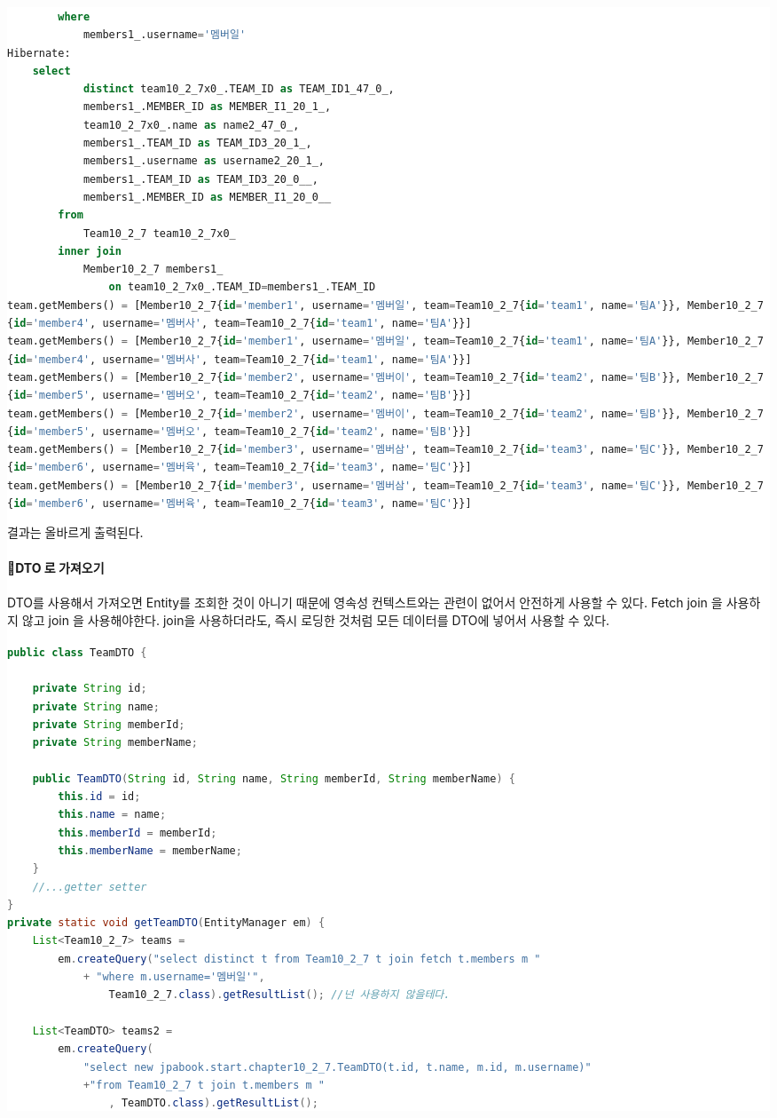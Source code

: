 ```sql
        where
            members1_.username='멤버일'
Hibernate: 
    select
            distinct team10_2_7x0_.TEAM_ID as TEAM_ID1_47_0_,
            members1_.MEMBER_ID as MEMBER_I1_20_1_,
            team10_2_7x0_.name as name2_47_0_,
            members1_.TEAM_ID as TEAM_ID3_20_1_,
            members1_.username as username2_20_1_,
            members1_.TEAM_ID as TEAM_ID3_20_0__,
            members1_.MEMBER_ID as MEMBER_I1_20_0__ 
        from
            Team10_2_7 team10_2_7x0_ 
        inner join
            Member10_2_7 members1_ 
                on team10_2_7x0_.TEAM_ID=members1_.TEAM_ID
team.getMembers() = [Member10_2_7{id='member1', username='멤버일', team=Team10_2_7{id='team1', name='팀A'}}, Member10_2_7{id='member4', username='멤버사', team=Team10_2_7{id='team1', name='팀A'}}]
team.getMembers() = [Member10_2_7{id='member1', username='멤버일', team=Team10_2_7{id='team1', name='팀A'}}, Member10_2_7{id='member4', username='멤버사', team=Team10_2_7{id='team1', name='팀A'}}]
team.getMembers() = [Member10_2_7{id='member2', username='멤버이', team=Team10_2_7{id='team2', name='팀B'}}, Member10_2_7{id='member5', username='멤버오', team=Team10_2_7{id='team2', name='팀B'}}]
team.getMembers() = [Member10_2_7{id='member2', username='멤버이', team=Team10_2_7{id='team2', name='팀B'}}, Member10_2_7{id='member5', username='멤버오', team=Team10_2_7{id='team2', name='팀B'}}]
team.getMembers() = [Member10_2_7{id='member3', username='멤버삼', team=Team10_2_7{id='team3', name='팀C'}}, Member10_2_7{id='member6', username='멤버육', team=Team10_2_7{id='team3', name='팀C'}}]
team.getMembers() = [Member10_2_7{id='member3', username='멤버삼', team=Team10_2_7{id='team3', name='팀C'}}, Member10_2_7{id='member6', username='멤버육', team=Team10_2_7{id='team3', name='팀C'}}]

```
결과는 올바르게 출력된다.

#### 🔺DTO 로 가져오기
DTO를 사용해서 가져오면 Entity를 조회한 것이 아니기 때문에 영속성 컨텍스트와는 관련이 없어서 안전하게 사용할 수 있다.
Fetch join 을 사용하지 않고 join 을 사용해야한다.
join을 사용하더라도, 즉시 로딩한 것처럼 모든 데이터를 DTO에 넣어서 사용할 수 있다.
```java
public class TeamDTO {

    private String id;
    private String name;
    private String memberId;
    private String memberName;

    public TeamDTO(String id, String name, String memberId, String memberName) {
        this.id = id;
        this.name = name;
        this.memberId = memberId;
        this.memberName = memberName;
    }
	//...getter setter
}    
private static void getTeamDTO(EntityManager em) {
	List<Team10_2_7> teams =
    	em.createQuery("select distinct t from Team10_2_7 t join fetch t.members m "
        	+ "where m.username='멤버일'",
            	Team10_2_7.class).getResultList(); //넌 사용하지 않을테다.

	List<TeamDTO> teams2 =
    	em.createQuery(
        	"select new jpabook.start.chapter10_2_7.TeamDTO(t.id, t.name, m.id, m.username)"
            +"from Team10_2_7 t join t.members m "
            	, TeamDTO.class).getResultList();
```